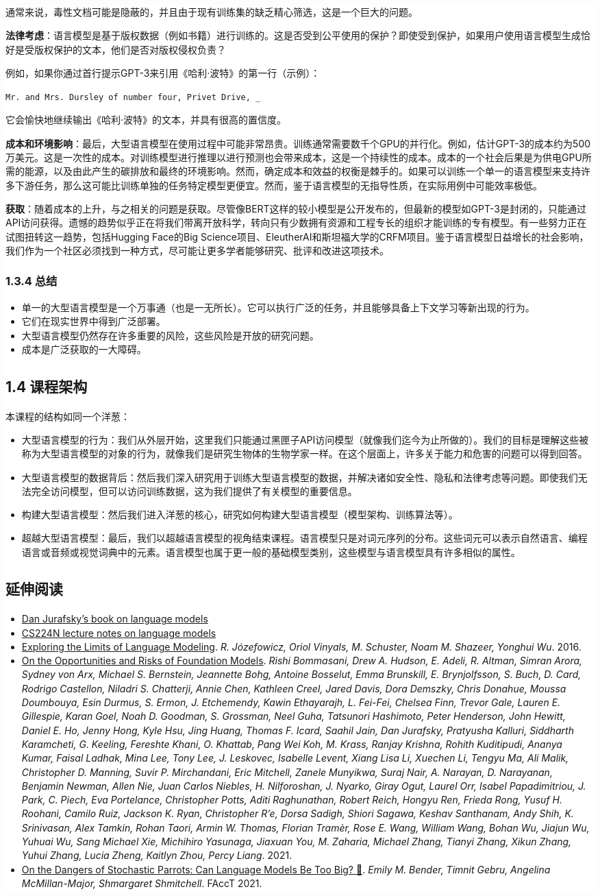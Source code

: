
通常来说，毒性文档可能是隐蔽的，并且由于现有训练集的缺乏精心筛选，这是一个巨大的问题。

**法律考虑**：语言模型是基于版权数据（例如书籍）进行训练的。这是否受到公平使用的保护？即使受到保护，如果用户使用语言模型生成恰好是受版权保护的文本，他们是否对版权侵权负责？

例如，如果你通过首行提示GPT-3来引用《哈利·波特》的第一行（示例）：
```
Mr. and Mrs. Dursley of number four, Privet Drive, _
```

它会愉快地继续输出《哈利·波特》的文本，并具有很高的置信度。

**成本和环境影响**：最后，大型语言模型在使用过程中可能非常昂贵。训练通常需要数千个GPU的并行化。例如，估计GPT-3的成本约为500万美元。这是一次性的成本。对训练模型进行推理以进行预测也会带来成本，这是一个持续性的成本。成本的一个社会后果是为供电GPU所需的能源，以及由此产生的碳排放和最终的环境影响。然而，确定成本和效益的权衡是棘手的。如果可以训练一个单一的语言模型来支持许多下游任务，那么这可能比训练单独的任务特定模型更便宜。然而，鉴于语言模型的无指导性质，在实际用例中可能效率极低。

**获取**：随着成本的上升，与之相关的问题是获取。尽管像BERT这样的较小模型是公开发布的，但最新的模型如GPT-3是封闭的，只能通过API访问获得。遗憾的趋势似乎正在将我们带离开放科学，转向只有少数拥有资源和工程专长的组织才能训练的专有模型。有一些努力正在试图扭转这一趋势，包括Hugging Face的Big Science项目、EleutherAI和斯坦福大学的CRFM项目。鉴于语言模型日益增长的社会影响，我们作为一个社区必须找到一种方式，尽可能让更多学者能够研究、批评和改进这项技术。

### 1.3.4 总结

- 单一的大型语言模型是一个万事通（也是一无所长）。它可以执行广泛的任务，并且能够具备上下文学习等新出现的行为。
- 它们在现实世界中得到广泛部署。
- 大型语言模型仍然存在许多重要的风险，这些风险是开放的研究问题。
- 成本是广泛获取的一大障碍。

## 1.4 课程架构
本课程的结构如同一个洋葱：

- 大型语言模型的行为：我们从外层开始，这里我们只能通过黑匣子API访问模型（就像我们迄今为止所做的）。我们的目标是理解这些被称为大型语言模型的对象的行为，就像我们是研究生物体的生物学家一样。在这个层面上，许多关于能力和危害的问题可以得到回答。

- 大型语言模型的数据背后：然后我们深入研究用于训练大型语言模型的数据，并解决诸如安全性、隐私和法律考虑等问题。即使我们无法完全访问模型，但可以访问训练数据，这为我们提供了有关模型的重要信息。

- 构建大型语言模型：然后我们进入洋葱的核心，研究如何构建大型语言模型（模型架构、训练算法等）。

- 超越大型语言模型：最后，我们以超越语言模型的视角结束课程。语言模型只是对词元序列的分布。这些词元可以表示自然语言、编程语言或音频或视觉词典中的元素。语言模型也属于更一般的基础模型类别，这些模型与语言模型具有许多相似的属性。

## 延伸阅读

- [Dan Jurafsky’s book on language models](https://web.stanford.edu/~jurafsky/slp3/3.pdf)
- [CS224N lecture notes on language models](https://web.stanford.edu/class/cs224n/readings/cs224n-2019-notes05-LM_RNN.pdf)
- [Exploring the Limits of Language Modeling](https://arxiv.org/pdf/1602.02410.pdf). _R. Józefowicz, Oriol Vinyals, M. Schuster, Noam M. Shazeer, Yonghui Wu_. 2016.
- [On the Opportunities and Risks of Foundation Models](https://arxiv.org/pdf/2108.07258.pdf). _Rishi Bommasani, Drew A. Hudson, E. Adeli, R. Altman, Simran Arora, Sydney von Arx, Michael S. Bernstein, Jeannette Bohg, Antoine Bosselut, Emma Brunskill, E. Brynjolfsson, S. Buch, D. Card, Rodrigo Castellon, Niladri S. Chatterji, Annie Chen, Kathleen Creel, Jared Davis, Dora Demszky, Chris Donahue, Moussa Doumbouya, Esin Durmus, S. Ermon, J. Etchemendy, Kawin Ethayarajh, L. Fei-Fei, Chelsea Finn, Trevor Gale, Lauren E. Gillespie, Karan Goel, Noah D. Goodman, S. Grossman, Neel Guha, Tatsunori Hashimoto, Peter Henderson, John Hewitt, Daniel E. Ho, Jenny Hong, Kyle Hsu, Jing Huang, Thomas F. Icard, Saahil Jain, Dan Jurafsky, Pratyusha Kalluri, Siddharth Karamcheti, G. Keeling, Fereshte Khani, O. Khattab, Pang Wei Koh, M. Krass, Ranjay Krishna, Rohith Kuditipudi, Ananya Kumar, Faisal Ladhak, Mina Lee, Tony Lee, J. Leskovec, Isabelle Levent, Xiang Lisa Li, Xuechen Li, Tengyu Ma, Ali Malik, Christopher D. Manning, Suvir P. Mirchandani, Eric Mitchell, Zanele Munyikwa, Suraj Nair, A. Narayan, D. Narayanan, Benjamin Newman, Allen Nie, Juan Carlos Niebles, H. Nilforoshan, J. Nyarko, Giray Ogut, Laurel Orr, Isabel Papadimitriou, J. Park, C. Piech, Eva Portelance, Christopher Potts, Aditi Raghunathan, Robert Reich, Hongyu Ren, Frieda Rong, Yusuf H. Roohani, Camilo Ruiz, Jackson K. Ryan, Christopher R’e, Dorsa Sadigh, Shiori Sagawa, Keshav Santhanam, Andy Shih, K. Srinivasan, Alex Tamkin, Rohan Taori, Armin W. Thomas, Florian Tramèr, Rose E. Wang, William Wang, Bohan Wu, Jiajun Wu, Yuhuai Wu, Sang Michael Xie, Michihiro Yasunaga, Jiaxuan You, M. Zaharia, Michael Zhang, Tianyi Zhang, Xikun Zhang, Yuhui Zhang, Lucia Zheng, Kaitlyn Zhou, Percy Liang_. 2021.
- [On the Dangers of Stochastic Parrots: Can Language Models Be Too Big? 🦜](https://dl.acm.org/doi/pdf/10.1145/3442188.3445922). _Emily M. Bender, Timnit Gebru, Angelina McMillan-Major, Shmargaret Shmitchell_. FAccT 2021.